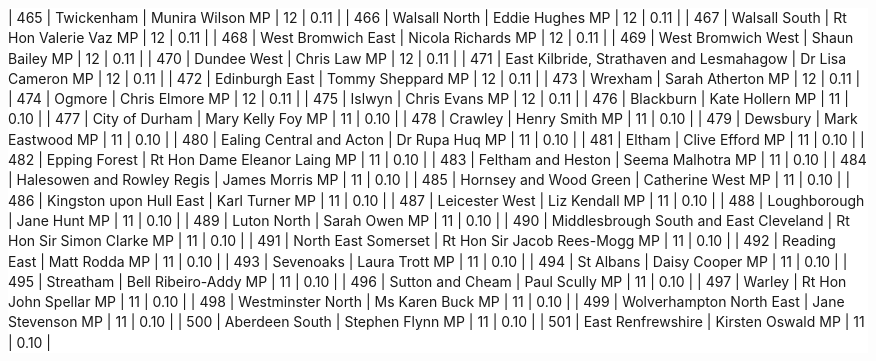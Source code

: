 | 465 | Twickenham | Munira Wilson MP | 12 | 0.11 |
| 466 | Walsall North | Eddie Hughes MP | 12 | 0.11 |
| 467 | Walsall South | Rt Hon Valerie Vaz MP | 12 | 0.11 |
| 468 | West Bromwich East | Nicola Richards MP | 12 | 0.11 |
| 469 | West Bromwich West | Shaun Bailey MP | 12 | 0.11 |
| 470 | Dundee West | Chris Law MP | 12 | 0.11 |
| 471 | East Kilbride, Strathaven and Lesmahagow | Dr Lisa Cameron MP | 12 | 0.11 |
| 472 | Edinburgh East | Tommy Sheppard MP | 12 | 0.11 |
| 473 | Wrexham | Sarah Atherton MP | 12 | 0.11 |
| 474 | Ogmore | Chris Elmore MP | 12 | 0.11 |
| 475 | Islwyn | Chris Evans MP | 12 | 0.11 |
| 476 | Blackburn | Kate Hollern MP | 11 | 0.10 |
| 477 | City of Durham | Mary Kelly Foy MP | 11 | 0.10 |
| 478 | Crawley | Henry Smith MP | 11 | 0.10 |
| 479 | Dewsbury | Mark Eastwood MP | 11 | 0.10 |
| 480 | Ealing Central and Acton | Dr Rupa Huq MP | 11 | 0.10 |
| 481 | Eltham | Clive Efford MP | 11 | 0.10 |
| 482 | Epping Forest | Rt Hon Dame Eleanor Laing MP | 11 | 0.10 |
| 483 | Feltham and Heston | Seema Malhotra MP | 11 | 0.10 |
| 484 | Halesowen and Rowley Regis | James Morris MP | 11 | 0.10 |
| 485 | Hornsey and Wood Green | Catherine West MP | 11 | 0.10 |
| 486 | Kingston upon Hull East | Karl Turner MP | 11 | 0.10 |
| 487 | Leicester West | Liz Kendall MP | 11 | 0.10 |
| 488 | Loughborough | Jane Hunt MP | 11 | 0.10 |
| 489 | Luton North | Sarah Owen MP | 11 | 0.10 |
| 490 | Middlesbrough South and East Cleveland | Rt Hon Sir Simon Clarke MP | 11 | 0.10 |
| 491 | North East Somerset | Rt Hon Sir Jacob Rees-Mogg MP | 11 | 0.10 |
| 492 | Reading East | Matt Rodda MP | 11 | 0.10 |
| 493 | Sevenoaks | Laura Trott MP | 11 | 0.10 |
| 494 | St Albans | Daisy Cooper MP | 11 | 0.10 |
| 495 | Streatham | Bell Ribeiro-Addy MP | 11 | 0.10 |
| 496 | Sutton and Cheam | Paul Scully MP | 11 | 0.10 |
| 497 | Warley | Rt Hon John Spellar MP | 11 | 0.10 |
| 498 | Westminster North | Ms Karen Buck MP | 11 | 0.10 |
| 499 | Wolverhampton North East | Jane Stevenson MP | 11 | 0.10 |
| 500 | Aberdeen South | Stephen Flynn MP | 11 | 0.10 |
| 501 | East Renfrewshire | Kirsten Oswald MP | 11 | 0.10 |
